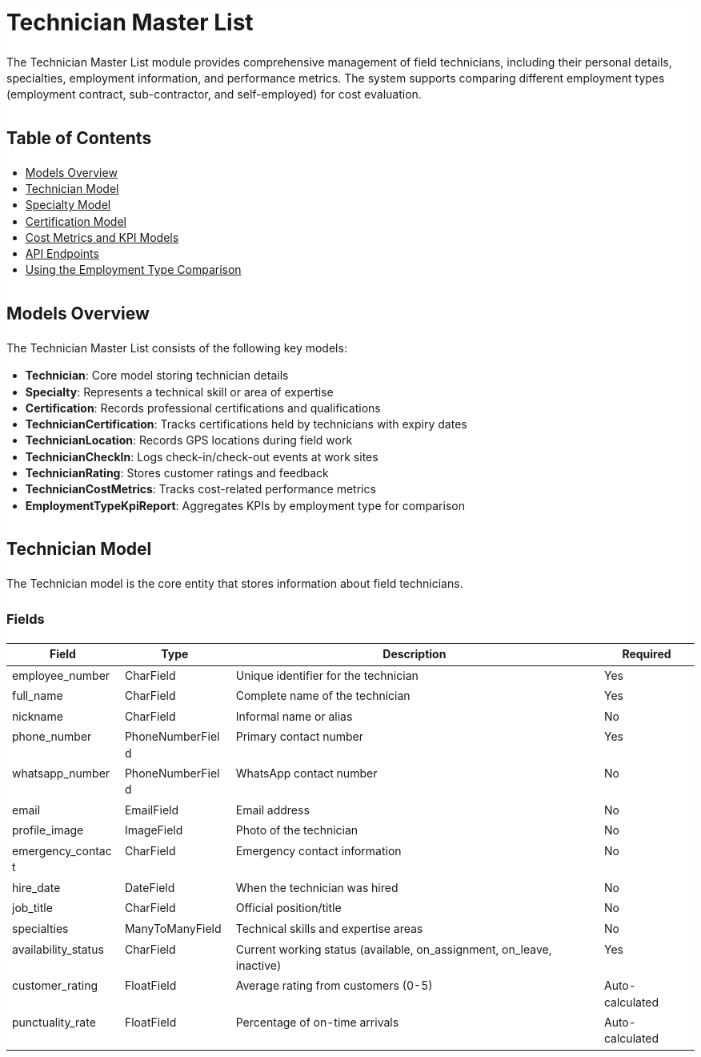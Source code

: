 # Technician Master List

The Technician Master List module provides comprehensive management of field technicians, including their personal details, specialties, employment information, and performance metrics. The system supports comparing different employment types (employment contract, sub-contractor, and self-employed) for cost evaluation.

## Table of Contents

- [Models Overview](#models-overview)
- [Technician Model](#technician-model)
- [Specialty Model](#specialty-model)
- [Certification Model](#certification-model)
- [Cost Metrics and KPI Models](#cost-metrics-and-kpi-models)
- [API Endpoints](#api-endpoints)
- [Using the Employment Type Comparison](#using-the-employment-type-comparison)

## Models Overview

The Technician Master List consists of the following key models:

- **Technician**: Core model storing technician details
- **Specialty**: Represents a technical skill or area of expertise
- **Certification**: Records professional certifications and qualifications
- **TechnicianCertification**: Tracks certifications held by technicians with expiry dates
- **TechnicianLocation**: Records GPS locations during field work
- **TechnicianCheckIn**: Logs check-in/check-out events at work sites
- **TechnicianRating**: Stores customer ratings and feedback
- **TechnicianCostMetrics**: Tracks cost-related performance metrics
- **EmploymentTypeKpiReport**: Aggregates KPIs by employment type for comparison

## Technician Model

The Technician model is the core entity that stores information about field technicians.

### Fields

| Field | Type | Description | Required |
|-------|------|-------------|----------|
| employee_number | CharField | Unique identifier for the technician | Yes |
| full_name | CharField | Complete name of the technician | Yes |
| nickname | CharField | Informal name or alias | No |
| phone_number | PhoneNumberField | Primary contact number | Yes |
| whatsapp_number | PhoneNumberField | WhatsApp contact number | No |
| email | EmailField | Email address | No |
| profile_image | ImageField | Photo of the technician | No |
| emergency_contact | CharField | Emergency contact information | No |
| hire_date | DateField | When the technician was hired | No |
| job_title | CharField | Official position/title | No |
| specialties | ManyToManyField | Technical skills and expertise areas | No |
| availability_status | CharField | Current working status (available, on_assignment, on_leave, inactive) | Yes |
| customer_rating | FloatField | Average rating from customers (0-5) | Auto-calculated |
| punctuality_rate | FloatField | Percentage of on-time arrivals | Auto-calculated |